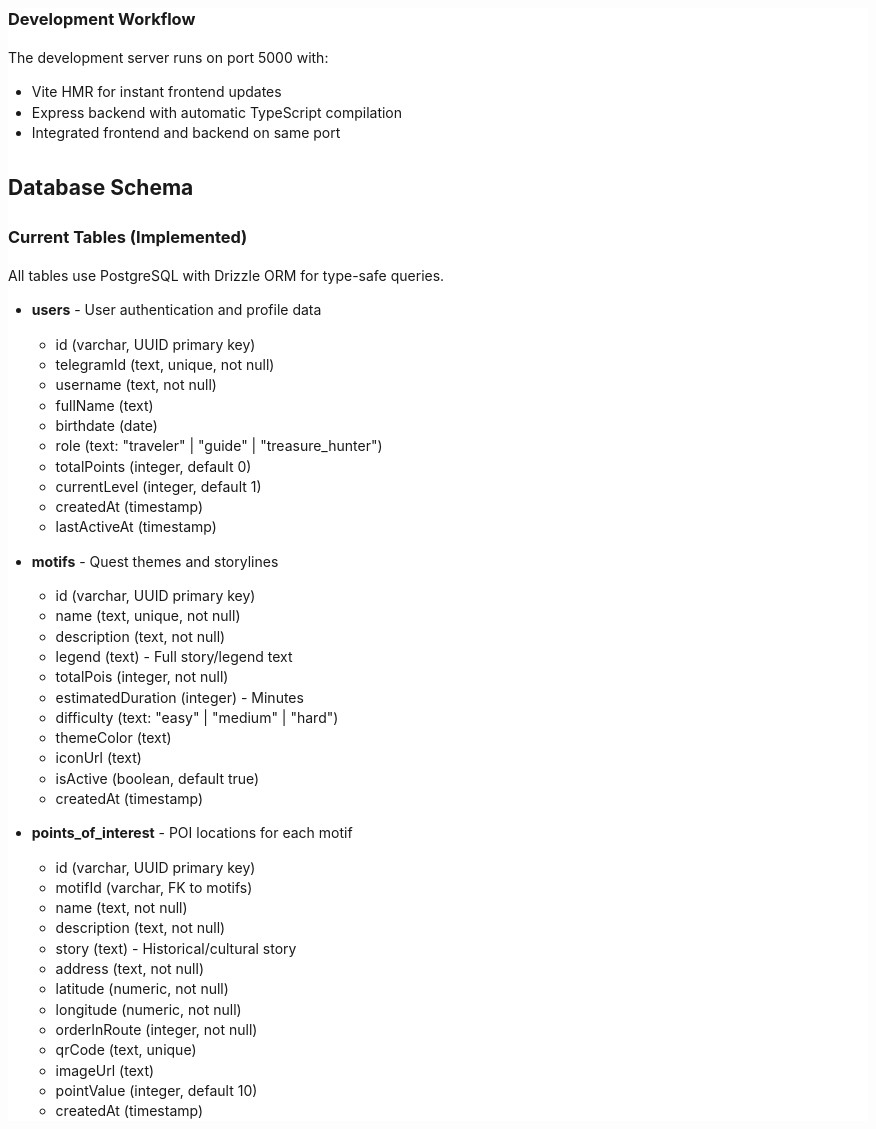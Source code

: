 ### Development Workflow
The development server runs on port 5000 with:
- Vite HMR for instant frontend updates
- Express backend with automatic TypeScript compilation
- Integrated frontend and backend on same port

## Database Schema

### Current Tables (Implemented)
All tables use PostgreSQL with Drizzle ORM for type-safe queries.

- **users** - User authentication and profile data
  - id (varchar, UUID primary key)
  - telegramId (text, unique, not null)
  - username (text, not null)
  - fullName (text)
  - birthdate (date)
  - role (text: "traveler" | "guide" | "treasure_hunter")
  - totalPoints (integer, default 0)
  - currentLevel (integer, default 1)
  - createdAt (timestamp)
  - lastActiveAt (timestamp)

- **motifs** - Quest themes and storylines
  - id (varchar, UUID primary key)
  - name (text, unique, not null)
  - description (text, not null)
  - legend (text) - Full story/legend text
  - totalPois (integer, not null)
  - estimatedDuration (integer) - Minutes
  - difficulty (text: "easy" | "medium" | "hard")
  - themeColor (text)
  - iconUrl (text)
  - isActive (boolean, default true)
  - createdAt (timestamp)

- **points_of_interest** - POI locations for each motif
  - id (varchar, UUID primary key)
  - motifId (varchar, FK to motifs)
  - name (text, not null)
  - description (text, not null)
  - story (text) - Historical/cultural story
  - address (text, not null)
  - latitude (numeric, not null)
  - longitude (numeric, not null)
  - orderInRoute (integer, not null)
  - qrCode (text, unique)
  - imageUrl (text)
  - pointValue (integer, default 10)
  - createdAt (timestamp)
